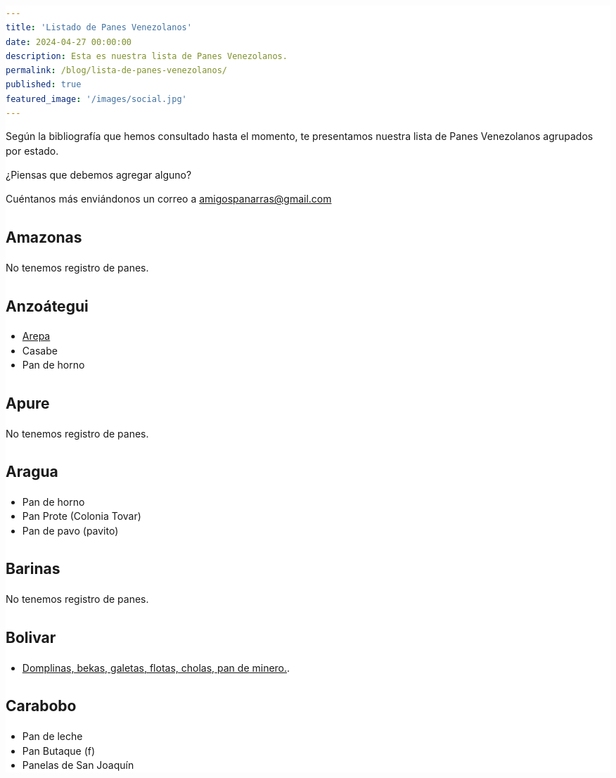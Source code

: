 ```yaml
---
title: 'Listado de Panes Venezolanos'
date: 2024-04-27 00:00:00
description: Esta es nuestra lista de Panes Venezolanos.
permalink: /blog/lista-de-panes-venezolanos/
published: true
featured_image: '/images/social.jpg'
---
```


Según la bibliografía que hemos consultado hasta el momento, te presentamos nuestra lista de Panes Venezolanos agrupados por estado. 

¿Piensas que debemos agregar alguno? 

Cuéntanos más enviándonos un correo a [amigospanarras@gmail.com](mailto:amigospanarras@gmail.com)

## Amazonas

No tenemos registro de panes.

## Anzoátegui

- [Arepa](/panes-venezolanos/arepa/)
- Casabe
- Pan de horno

## Apure

No tenemos registro de panes.

## Aragua

- Pan de horno
- Pan Prote (Colonia Tovar)
- Pan de pavo (pavito)

## Barinas

No tenemos registro de panes.

## Bolivar

- [Domplinas, bekas, galetas, flotas, cholas, pan de minero.](/comunidad/arturoa3971/#domplina).

## Carabobo

- Pan de leche
- Pan Butaque (f)
- Panelas de San Joaquín
